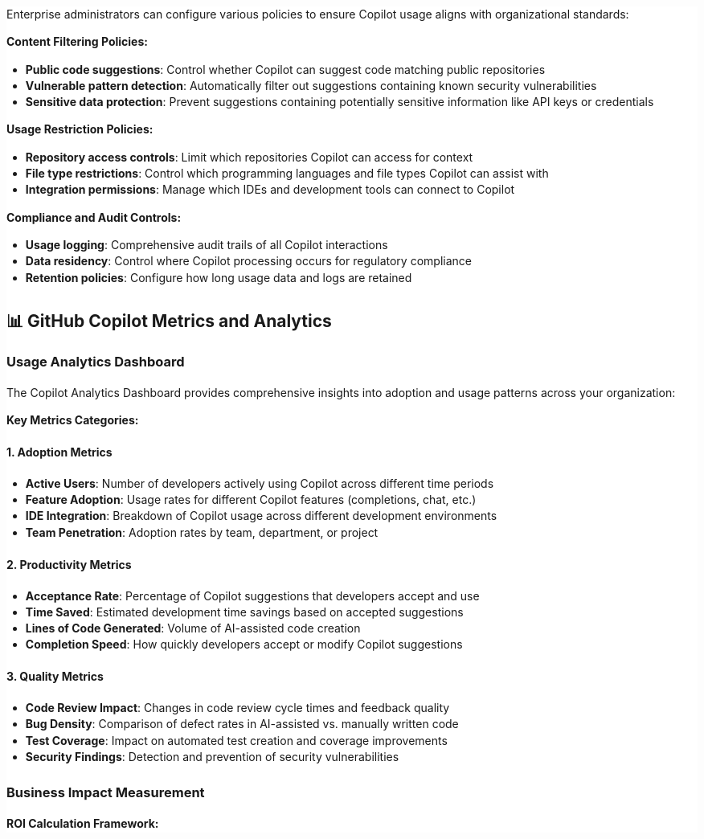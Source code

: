 Enterprise administrators can configure various policies to ensure Copilot usage aligns with organizational standards:

**Content Filtering Policies:**
- **Public code suggestions**: Control whether Copilot can suggest code matching public repositories
- **Vulnerable pattern detection**: Automatically filter out suggestions containing known security vulnerabilities
- **Sensitive data protection**: Prevent suggestions containing potentially sensitive information like API keys or credentials

**Usage Restriction Policies:**
- **Repository access controls**: Limit which repositories Copilot can access for context
- **File type restrictions**: Control which programming languages and file types Copilot can assist with
- **Integration permissions**: Manage which IDEs and development tools can connect to Copilot

**Compliance and Audit Controls:**
- **Usage logging**: Comprehensive audit trails of all Copilot interactions
- **Data residency**: Control where Copilot processing occurs for regulatory compliance
- **Retention policies**: Configure how long usage data and logs are retained

## 📊 GitHub Copilot Metrics and Analytics

### Usage Analytics Dashboard

The Copilot Analytics Dashboard provides comprehensive insights into adoption and usage patterns across your organization:

**Key Metrics Categories:**

#### 1. Adoption Metrics
- **Active Users**: Number of developers actively using Copilot across different time periods
- **Feature Adoption**: Usage rates for different Copilot features (completions, chat, etc.)
- **IDE Integration**: Breakdown of Copilot usage across different development environments
- **Team Penetration**: Adoption rates by team, department, or project

#### 2. Productivity Metrics
- **Acceptance Rate**: Percentage of Copilot suggestions that developers accept and use
- **Time Saved**: Estimated development time savings based on accepted suggestions
- **Lines of Code Generated**: Volume of AI-assisted code creation
- **Completion Speed**: How quickly developers accept or modify Copilot suggestions

#### 3. Quality Metrics
- **Code Review Impact**: Changes in code review cycle times and feedback quality
- **Bug Density**: Comparison of defect rates in AI-assisted vs. manually written code
- **Test Coverage**: Impact on automated test creation and coverage improvements
- **Security Findings**: Detection and prevention of security vulnerabilities

### Business Impact Measurement

**ROI Calculation Framework:**
